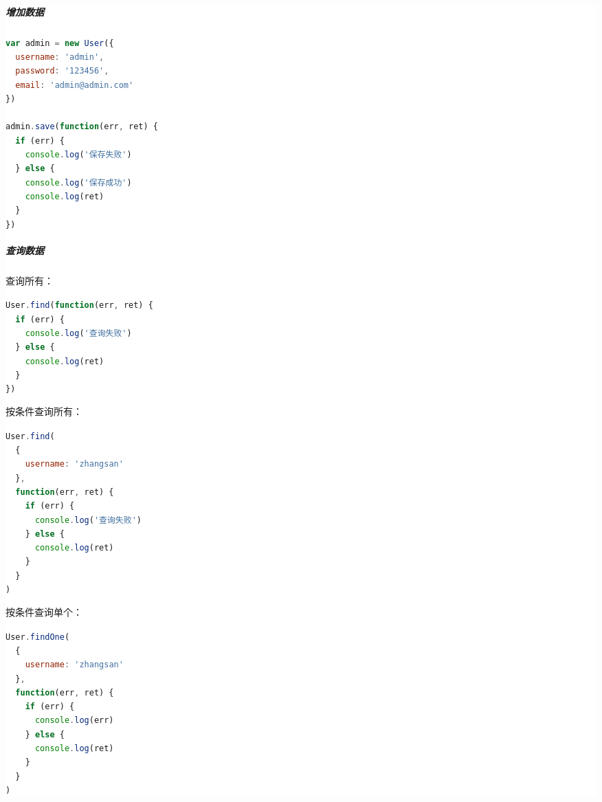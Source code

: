 ##### 增加数据

```js
var admin = new User({
  username: 'admin',
  password: '123456',
  email: 'admin@admin.com'
})

admin.save(function(err, ret) {
  if (err) {
    console.log('保存失败')
  } else {
    console.log('保存成功')
    console.log(ret)
  }
})
```

##### 查询数据

查询所有：

```js
User.find(function(err, ret) {
  if (err) {
    console.log('查询失败')
  } else {
    console.log(ret)
  }
})
```

按条件查询所有：

```js
User.find(
  {
    username: 'zhangsan'
  },
  function(err, ret) {
    if (err) {
      console.log('查询失败')
    } else {
      console.log(ret)
    }
  }
)
```

按条件查询单个：

```js
User.findOne(
  {
    username: 'zhangsan'
  },
  function(err, ret) {
    if (err) {
      console.log(err)
    } else {
      console.log(ret)
    }
  }
)
```
